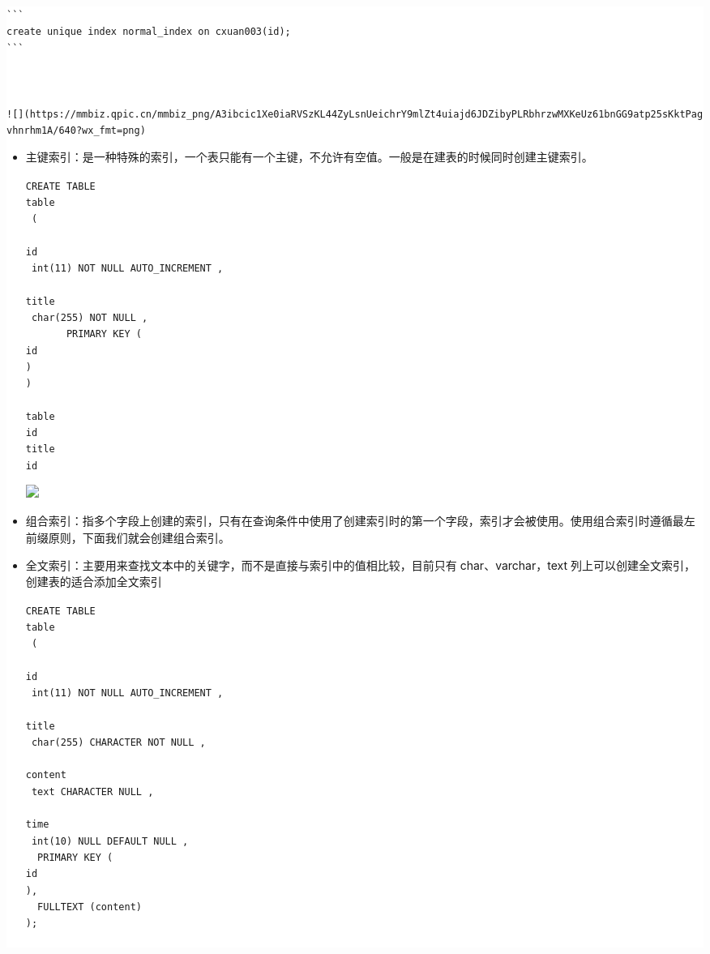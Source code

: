     ```
    create unique index normal_index on cxuan003(id);
    ```
    
      
    
    ![](https://mmbiz.qpic.cn/mmbiz_png/A3ibcic1Xe0iaRVSzKL44ZyLsnUeichrY9mlZt4uiajd6JDZibyPLRbhrzwMXKeUz61bnGG9atp25sKktPagvhnrhm1A/640?wx_fmt=png)
    
*   主键索引：是一种特殊的索引，一个表只能有一个主键，不允许有空值。一般是在建表的时候同时创建主键索引。
    
    ```
    CREATE TABLE 
    table
     (
           
    id
     int(11) NOT NULL AUTO_INCREMENT ,
           
    title
     char(255) NOT NULL ,
           PRIMARY KEY (
    id
    )
    )
    
    table
    id
    title
    id
    ```
    
      
    
    ![](https://mmbiz.qpic.cn/mmbiz_png/A3ibcic1Xe0iaRVSzKL44ZyLsnUeichrY9mlibOmkkAUhXreOsIIll7kvzqicX5F8QvkoV7lUY4R0pu4SmuT8snYxJxA/640?wx_fmt=png)
    
*   组合索引：指多个字段上创建的索引，只有在查询条件中使用了创建索引时的第一个字段，索引才会被使用。使用组合索引时遵循最左前缀原则，下面我们就会创建组合索引。
    
*   全文索引：主要用来查找文本中的关键字，而不是直接与索引中的值相比较，目前只有 char、varchar，text 列上可以创建全文索引，创建表的适合添加全文索引
    
    ```
    CREATE TABLE 
    table
     (
      
    id
     int(11) NOT NULL AUTO_INCREMENT ,
      
    title
     char(255) CHARACTER NOT NULL ,
      
    content
     text CHARACTER NULL ,
      
    time
     int(10) NULL DEFAULT NULL ,
      PRIMARY KEY (
    id
    ),
      FULLTEXT (content)
    );
    